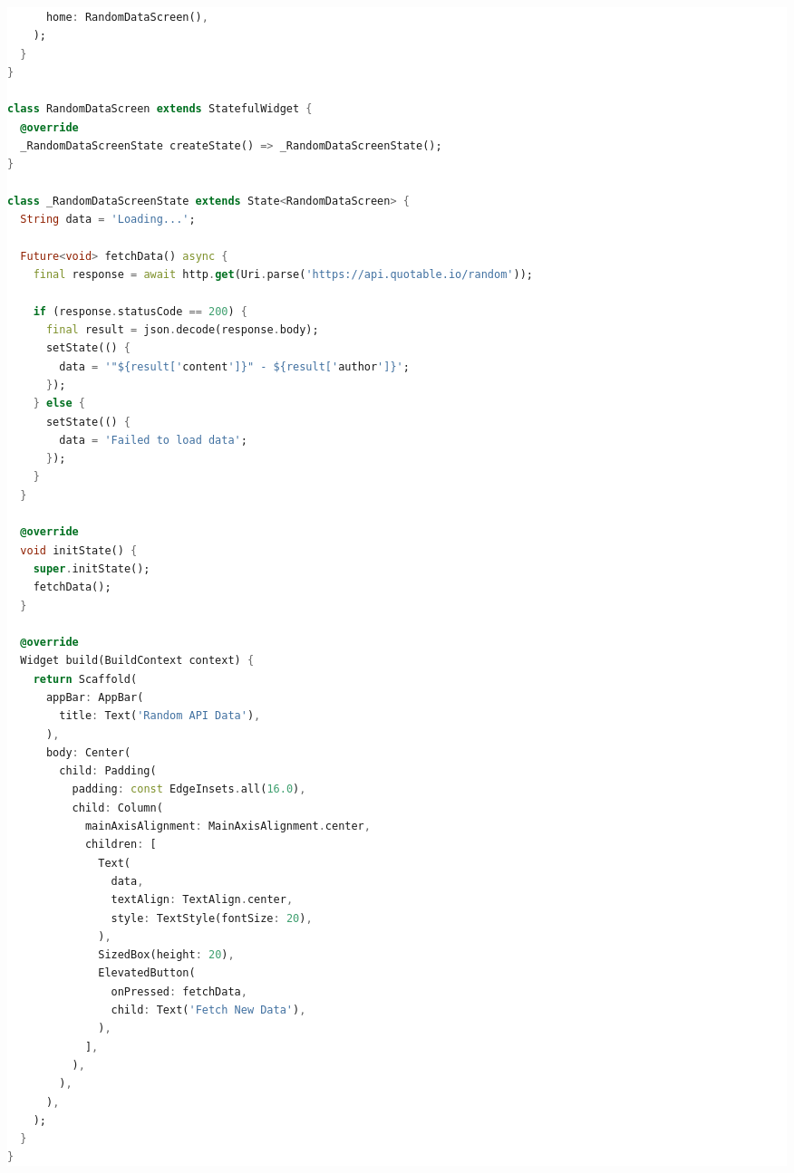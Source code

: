    ```dart
         home: RandomDataScreen(),
       );
     }
   }

   class RandomDataScreen extends StatefulWidget {
     @override
     _RandomDataScreenState createState() => _RandomDataScreenState();
   }

   class _RandomDataScreenState extends State<RandomDataScreen> {
     String data = 'Loading...';

     Future<void> fetchData() async {
       final response = await http.get(Uri.parse('https://api.quotable.io/random'));

       if (response.statusCode == 200) {
         final result = json.decode(response.body);
         setState(() {
           data = '"${result['content']}" - ${result['author']}';
         });
       } else {
         setState(() {
           data = 'Failed to load data';
         });
       }
     }

     @override
     void initState() {
       super.initState();
       fetchData();
     }

     @override
     Widget build(BuildContext context) {
       return Scaffold(
         appBar: AppBar(
           title: Text('Random API Data'),
         ),
         body: Center(
           child: Padding(
             padding: const EdgeInsets.all(16.0),
             child: Column(
               mainAxisAlignment: MainAxisAlignment.center,
               children: [
                 Text(
                   data,
                   textAlign: TextAlign.center,
                   style: TextStyle(fontSize: 20),
                 ),
                 SizedBox(height: 20),
                 ElevatedButton(
                   onPressed: fetchData,
                   child: Text('Fetch New Data'),
                 ),
               ],
             ),
           ),
         ),
       );
     }
   }
   ```
